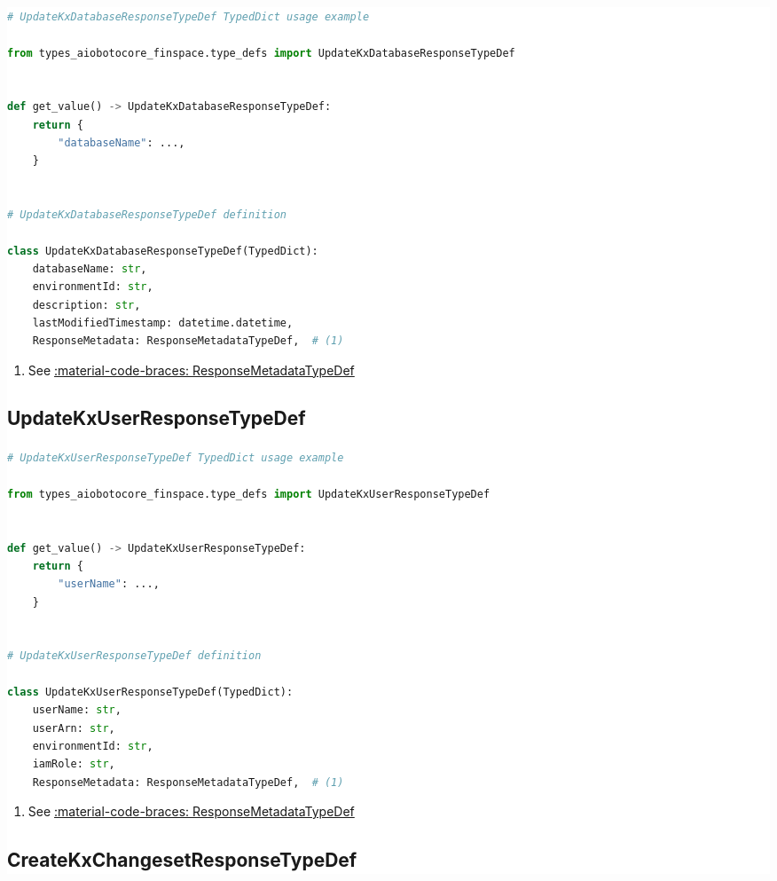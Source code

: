 ```python
# UpdateKxDatabaseResponseTypeDef TypedDict usage example

from types_aiobotocore_finspace.type_defs import UpdateKxDatabaseResponseTypeDef


def get_value() -> UpdateKxDatabaseResponseTypeDef:
    return {
        "databaseName": ...,
    }


# UpdateKxDatabaseResponseTypeDef definition

class UpdateKxDatabaseResponseTypeDef(TypedDict):
    databaseName: str,
    environmentId: str,
    description: str,
    lastModifiedTimestamp: datetime.datetime,
    ResponseMetadata: ResponseMetadataTypeDef,  # (1)
```

1. See [:material-code-braces: ResponseMetadataTypeDef](./type_defs.md#responsemetadatatypedef)

## UpdateKxUserResponseTypeDef

```python
# UpdateKxUserResponseTypeDef TypedDict usage example

from types_aiobotocore_finspace.type_defs import UpdateKxUserResponseTypeDef


def get_value() -> UpdateKxUserResponseTypeDef:
    return {
        "userName": ...,
    }


# UpdateKxUserResponseTypeDef definition

class UpdateKxUserResponseTypeDef(TypedDict):
    userName: str,
    userArn: str,
    environmentId: str,
    iamRole: str,
    ResponseMetadata: ResponseMetadataTypeDef,  # (1)
```

1. See [:material-code-braces: ResponseMetadataTypeDef](./type_defs.md#responsemetadatatypedef)

## CreateKxChangesetResponseTypeDef

